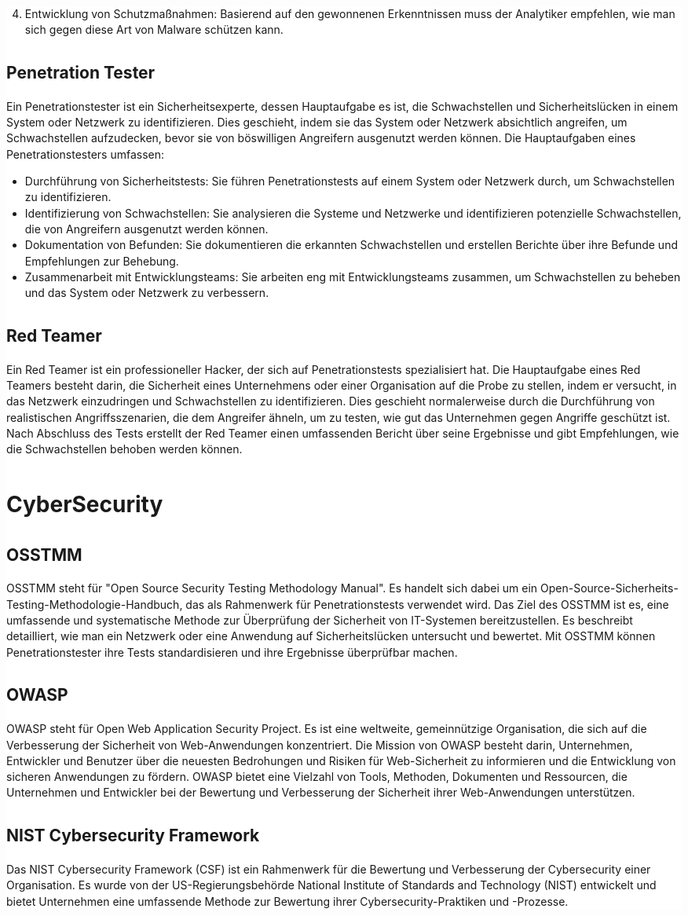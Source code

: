 4.  Entwicklung von Schutzmaßnahmen: Basierend auf den gewonnenen Erkenntnissen muss der Analytiker empfehlen, wie man sich gegen diese Art von Malware schützen kann.

## Penetration Tester
Ein Penetrationstester ist ein Sicherheitsexperte, dessen Hauptaufgabe es ist, die Schwachstellen und Sicherheitslücken in einem System oder Netzwerk zu identifizieren. Dies geschieht, indem sie das System oder Netzwerk absichtlich angreifen, um Schwachstellen aufzudecken, bevor sie von böswilligen Angreifern ausgenutzt werden können. Die Hauptaufgaben eines Penetrationstesters umfassen:

-   Durchführung von Sicherheitstests: Sie führen Penetrationstests auf einem System oder Netzwerk durch, um Schwachstellen zu identifizieren.
-   Identifizierung von Schwachstellen: Sie analysieren die Systeme und Netzwerke und identifizieren potenzielle Schwachstellen, die von Angreifern ausgenutzt werden können.
-   Dokumentation von Befunden: Sie dokumentieren die erkannten Schwachstellen und erstellen Berichte über ihre Befunde und Empfehlungen zur Behebung.
-   Zusammenarbeit mit Entwicklungsteams: Sie arbeiten eng mit Entwicklungsteams zusammen, um Schwachstellen zu beheben und das System oder Netzwerk zu verbessern.

## Red Teamer
Ein Red Teamer ist ein professioneller Hacker, der sich auf Penetrationstests spezialisiert hat. Die Hauptaufgabe eines Red Teamers besteht darin, die Sicherheit eines Unternehmens oder einer Organisation auf die Probe zu stellen, indem er versucht, in das Netzwerk einzudringen und Schwachstellen zu identifizieren. Dies geschieht normalerweise durch die Durchführung von realistischen Angriffsszenarien, die dem Angreifer ähneln, um zu testen, wie gut das Unternehmen gegen Angriffe geschützt ist. Nach Abschluss des Tests erstellt der Red Teamer einen umfassenden Bericht über seine Ergebnisse und gibt Empfehlungen, wie die Schwachstellen behoben werden können.

# CyberSecurity

## OSSTMM
OSSTMM steht für "Open Source Security Testing Methodology Manual". Es handelt sich dabei um ein Open-Source-Sicherheits-Testing-Methodologie-Handbuch, das als Rahmenwerk für Penetrationstests verwendet wird. Das Ziel des OSSTMM ist es, eine umfassende und systematische Methode zur Überprüfung der Sicherheit von IT-Systemen bereitzustellen. Es beschreibt detailliert, wie man ein Netzwerk oder eine Anwendung auf Sicherheitslücken untersucht und bewertet. Mit OSSTMM können Penetrationstester ihre Tests standardisieren und ihre Ergebnisse überprüfbar machen.

## OWASP
OWASP steht für Open Web Application Security Project. Es ist eine weltweite, gemeinnützige Organisation, die sich auf die Verbesserung der Sicherheit von Web-Anwendungen konzentriert. Die Mission von OWASP besteht darin, Unternehmen, Entwickler und Benutzer über die neuesten Bedrohungen und Risiken für Web-Sicherheit zu informieren und die Entwicklung von sicheren Anwendungen zu fördern. OWASP bietet eine Vielzahl von Tools, Methoden, Dokumenten und Ressourcen, die Unternehmen und Entwickler bei der Bewertung und Verbesserung der Sicherheit ihrer Web-Anwendungen unterstützen.

## NIST Cybersecurity Framework
Das NIST Cybersecurity Framework (CSF) ist ein Rahmenwerk für die Bewertung und Verbesserung der Cybersecurity einer Organisation. Es wurde von der US-Regierungsbehörde National Institute of Standards and Technology (NIST) entwickelt und bietet Unternehmen eine umfassende Methode zur Bewertung ihrer Cybersecurity-Praktiken und -Prozesse.
